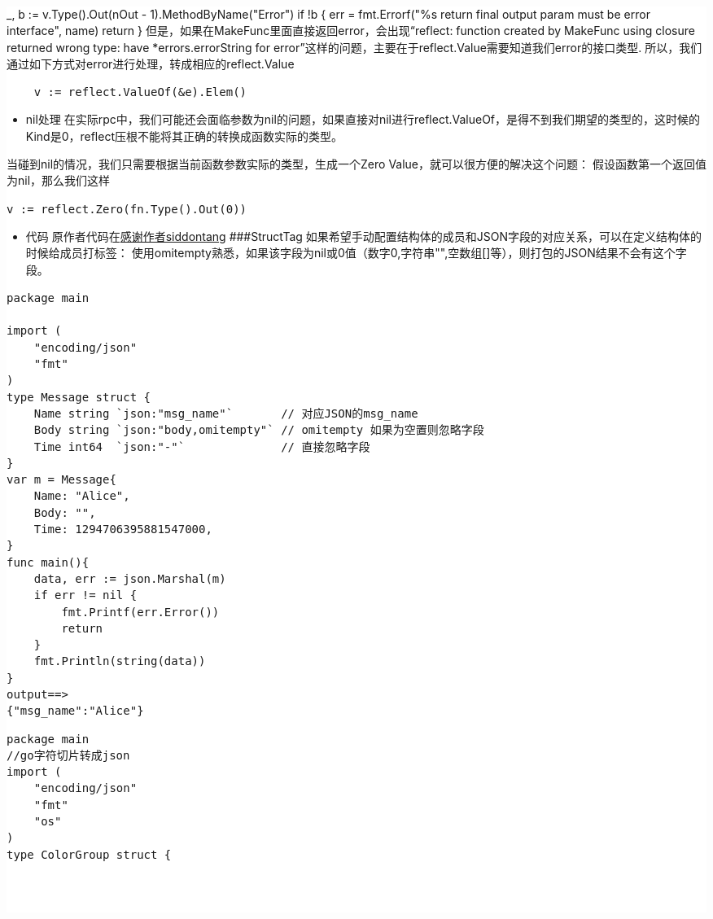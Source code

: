 _, b := v.Type().Out(nOut - 1).MethodByName("Error")
if !b {
    err = fmt.Errorf("%s return final output param must be error interface", name)
    return
}
</pre>
但是，如果在MakeFunc里面直接返回error，会出现“reflect: function created by MakeFunc using closure returned wrong type: have *errors.errorString for error”这样的问题，主要在于reflect.Value需要知道我们error的接口类型.
所以，我们通过如下方式对error进行处理，转成相应的reflect.Value
<pre>
	v := reflect.ValueOf(&e).Elem()
</pre>

- nil处理
在实际rpc中，我们可能还会面临参数为nil的问题，如果直接对nil进行reflect.ValueOf，是得不到我们期望的类型的，这时候的Kind是0，reflect压根不能将其正确的转换成函数实际的类型。

当碰到nil的情况，我们只需要根据当前函数参数实际的类型，生成一个Zero Value，就可以很方便的解决这个问题：
假设函数第一个返回值为nil，那么我们这样
<pre>
v := reflect.Zero(fn.Type().Out(0))
</pre>

- 代码
原作者代码在<a href="https://github.com/siddontang/go/tree/master/rpc">感谢作者siddontang</a>
###StructTag 
如果希望手动配置结构体的成员和JSON字段的对应关系，可以在定义结构体的时候给成员打标签：
使用omitempty熟悉，如果该字段为nil或0值（数字0,字符串"",空数组[]等），则打包的JSON结果不会有这个字段。
<pre>
package main

import (
	"encoding/json"
	"fmt"
)
type Message struct {  
    Name string `json:"msg_name"`       // 对应JSON的msg_name  
    Body string `json:"body,omitempty"` // omitempty 如果为空置则忽略字段  
    Time int64  `json:"-"`              // 直接忽略字段  
}  
var m = Message{  
    Name: "Alice",  
    Body: "",  
    Time: 1294706395881547000,  
}  
func main(){
	data, err := json.Marshal(m)  
	if err != nil {  
	    fmt.Printf(err.Error())  
	    return  
	}  
	fmt.Println(string(data)) 
}
output==>
{"msg_name":"Alice"} 
</pre>
<pre>
package main
//go字符切片转成json
import (
	"encoding/json"
	"fmt"
	"os"
)
type ColorGroup struct {  